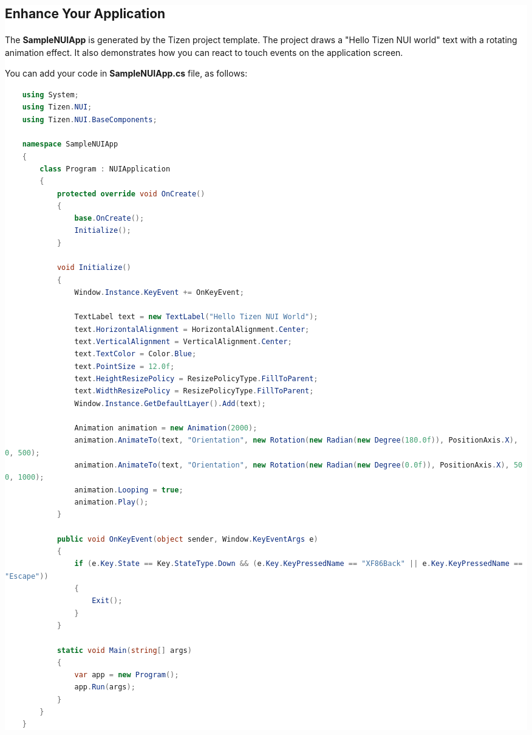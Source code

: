 ## Enhance Your Application

The **SampleNUIApp** is generated by the Tizen project template. The project draws a "Hello Tizen NUI world" text with a rotating animation effect.
It also demonstrates how you can react to touch events on the application screen.

You can add your code in **SampleNUIApp.cs** file, as follows:

```csharp
    using System;
    using Tizen.NUI;
    using Tizen.NUI.BaseComponents;

    namespace SampleNUIApp
    {
        class Program : NUIApplication
        {
            protected override void OnCreate()
            {
                base.OnCreate();
                Initialize();
            }

            void Initialize()
            {
                Window.Instance.KeyEvent += OnKeyEvent;

                TextLabel text = new TextLabel("Hello Tizen NUI World");
                text.HorizontalAlignment = HorizontalAlignment.Center;
                text.VerticalAlignment = VerticalAlignment.Center;
                text.TextColor = Color.Blue;
                text.PointSize = 12.0f;
                text.HeightResizePolicy = ResizePolicyType.FillToParent;
                text.WidthResizePolicy = ResizePolicyType.FillToParent;
                Window.Instance.GetDefaultLayer().Add(text);

                Animation animation = new Animation(2000);
                animation.AnimateTo(text, "Orientation", new Rotation(new Radian(new Degree(180.0f)), PositionAxis.X), 0, 500);
                animation.AnimateTo(text, "Orientation", new Rotation(new Radian(new Degree(0.0f)), PositionAxis.X), 500, 1000);
                animation.Looping = true;
                animation.Play();
            }

            public void OnKeyEvent(object sender, Window.KeyEventArgs e)
            {
                if (e.Key.State == Key.StateType.Down && (e.Key.KeyPressedName == "XF86Back" || e.Key.KeyPressedName == "Escape"))
                {
                    Exit();
                }
            }

            static void Main(string[] args)
            {
                var app = new Program();
                app.Run(args);
            }
        }
    }

```